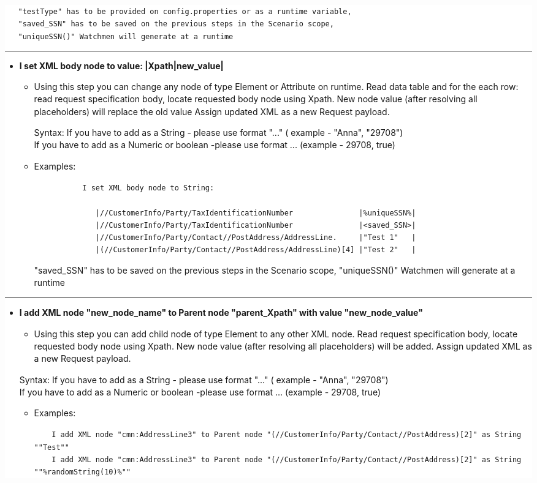                    
       "testType" has to be provided on config.properties or as a runtime variable,
       "saved_SSN" has to be saved on the previous steps in the Scenario scope,
       "uniqueSSN()" Watchmen will generate at a runtime   
      
                            
---

 - **I set XML body node to value:
       |Xpath|new_value|**
     - Using  this step you can change any node of type Element or Attribute on runtime. Read data table and for the each row: read request specification body, locate requested body node using Xpath. New node value (after resolving all placeholders) will replace the old value 
       Assign updated XML as a new Request payload. 
       
       Syntax: 
               If you have to add as a  String - please use format "..." ( example - "Anna", "29708")   
               If you have to add as a Numeric or boolean  -please use format ... (example - 29708, true)  
                
          
   - Examples:     
                                                           
                        
                    I set XML body node to String:
                    
                       |//CustomerInfo/Party/TaxIdentificationNumber               |%uniqueSSN%|
                       |//CustomerInfo/Party/TaxIdentificationNumber               |<saved_SSN>|
                       |//CustomerInfo/Party/Contact//PostAddress/AddressLine.     |"Test 1"   |
                       |(//CustomerInfo/Party/Contact//PostAddress/AddressLine)[4] |"Test 2"   |
                     
                         
      
       "saved_SSN" has to be saved on the previous steps in the Scenario scope,
       "uniqueSSN()" Watchmen will generate at a runtime   
       
---
       
- **I add XML node "new_node_name" to Parent node "parent_Xpath" with value "new_node_value"**
    - Using this step you can add child node of type Element to any other XML node. Read request specification body, locate requested body node using Xpath. New node value (after resolving all placeholders) will be added. 
      Assign updated XML as a new Request payload. 
    
    Syntax: 
             If you have to add as a  String - please use format "..." ( example - "Anna", "29708")   
             If you have to add as a Numeric or boolean  -please use format ... (example - 29708, true)  
                      
      
      
   - Examples:     
                                                               
             I add XML node "cmn:AddressLine3" to Parent node "(//CustomerInfo/Party/Contact//PostAddress)[2]" as String ""Test""                    
             I add XML node "cmn:AddressLine3" to Parent node "(//CustomerInfo/Party/Contact//PostAddress)[2]" as String ""%randomString(10)%""      
                         
                             